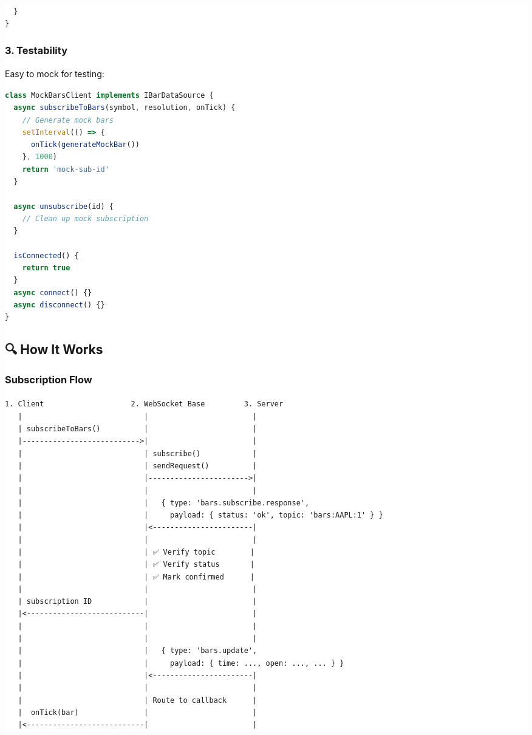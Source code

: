 ```typescript
  }
}
```

### 3. Testability

Easy to mock for testing:

```typescript
class MockBarsClient implements IBarDataSource {
  async subscribeToBars(symbol, resolution, onTick) {
    // Generate mock bars
    setInterval(() => {
      onTick(generateMockBar())
    }, 1000)
    return 'mock-sub-id'
  }

  async unsubscribe(id) {
    // Clean up mock subscription
  }

  isConnected() {
    return true
  }
  async connect() {}
  async disconnect() {}
}
```

## 🔍 How It Works

### Subscription Flow

```
1. Client                    2. WebSocket Base         3. Server
   |                            |                        |
   | subscribeToBars()          |                        |
   |--------------------------->|                        |
   |                            | subscribe()            |
   |                            | sendRequest()          |
   |                            |----------------------->|
   |                            |                        |
   |                            |   { type: 'bars.subscribe.response',
   |                            |     payload: { status: 'ok', topic: 'bars:AAPL:1' } }
   |                            |<-----------------------|
   |                            |                        |
   |                            | ✅ Verify topic        |
   |                            | ✅ Verify status       |
   |                            | ✅ Mark confirmed      |
   |                            |                        |
   | subscription ID            |                        |
   |<---------------------------|                        |
   |                            |                        |
   |                            |                        |
   |                            |   { type: 'bars.update',
   |                            |     payload: { time: ..., open: ..., ... } }
   |                            |<-----------------------|
   |                            |                        |
   |                            | Route to callback      |
   |  onTick(bar)               |                        |
   |<---------------------------|                        |
```
